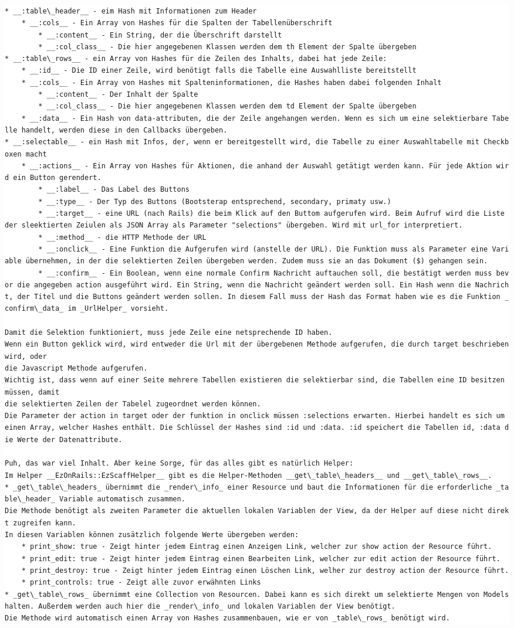 ```
* __:table\_header__ - eim Hash mit Informationen zum Header
    * __:cols__ - Ein Array von Hashes für die Spalten der Tabellenüberschrift
        * __:content__ - Ein String, der die Überschrift darstellt
        * __:col_class__ - Die hier angegebenen Klassen werden dem th Element der Spalte übergeben
* __:table\_rows__ - ein Array von Hashes für die Zeilen des Inhalts, dabei hat jede Zeile:
    * __:id__ - Die ID einer Zeile, wird benötigt falls die Tabelle eine Auswahlliste bereitstellt
    * __:cols__ - Ein Array von Hashes mit Spalteninformationen, die Hashes haben dabei folgenden Inhalt
        * __:content__ - Der Inhalt der Spalte
        * __:col_class__ - Die hier angegebenen Klassen werden dem td Element der Spalte übergeben
    * __:data__ - Ein Hash von data-attributen, die der Zeile angehangen werden. Wenn es sich um eine selektierbare Tabelle handelt, werden diese in den Callbacks übergeben.
* __:selectable__ - ein Hash mit Infos, der, wenn er bereitgestellt wird, die Tabelle zu einer Auswahltabelle mit Checkboxen macht
    * __:actions__ - Ein Array von Hashes für Aktionen, die anhand der Auswahl getätigt werden kann. Für jede Aktion wird ein Button gerendert.
        * __:label__ - Das Label des Buttons
        * __:type__ - Der Typ des Buttons (Bootsterap entsprechend, secondary, primaty usw.)
        * __:target__ - eine URL (nach Rails) die beim Klick auf den Buttom aufgerufen wird. Beim Aufruf wird die Liste der sleektierten Zeiulen als JSON Array als Parameter "selections" übergeben. Wird mit url_for interpretiert.
        * __:method__ - die HTTP Methode der URL
        * __:onclick__ - Eine Funktion die Aufgerufen wird (anstelle der URL). Die Funktion muss als Parameter eine Variable übernehmen, in der die selektierten Zeilen übergeben werden. Zudem muss sie an das Dokument ($) gehangen sein.
        * __:confirm__ - Ein Boolean, wenn eine normale Confirm Nachricht auftauchen soll, die bestätigt werden muss bevor die angegeben action ausgeführt wird. Ein String, wenn die Nachricht geändert werden soll. Ein Hash wenn die Nachricht, der Titel und die Buttons geändert werden sollen. In diesem Fall muss der Hash das Format haben wie es die Funktion _confirm\_data_ im _UrlHelper_ vorsieht. 
        
Damit die Selektion funktioniert, muss jede Zeile eine netsprechende ID haben.
Wenn ein Button geklick wird, wird entweder die Url mit der übergebenen Methode aufgerufen, die durch target beschrieben wird, oder
die Javascript Methode aufgerufen.
Wichtig ist, dass wenn auf einer Seite mehrere Tabellen existieren die selektierbar sind, die Tabellen eine ID besitzen müssen, damit
die selektierten Zeilen der Tabelel zugeordnet werden können.
Die Parameter der action in target oder der funktion in onclick müssen :selections erwarten. Hierbei handelt es sich um einen Array, welcher Hashes enthält. Die Schlüssel der Hashes sind :id und :data. :id speichert die Tabellen id, :data die Werte der Datenattribute.

Puh, das war viel Inhalt. Aber keine Sorge, für das alles gibt es natürlich Helper:
Im Helper __EzOnRails::EzScaffHelper__ gibt es die Helper-Methoden __get\_table\_headers__ und __get\_table\_rows__.
* _get\_table\_headers_ übernimmt die _render\_info_ einer Resource und baut die Informationen für die erforderliche _table\_header_ Variable automatisch zusammen.
Die Methode benötigt als zweiten Parameter die aktuellen lokalen Variablen der View, da der Helper auf diese nicht direkt zugreifen kann.
In diesen Variablen können zusätzlich folgende Werte übergeben werden:
    * print_show: true - Zeigt hinter jedem Eintrag einen Anzeigen Link, welcher zur show action der Resource führt.
    * print_edit: true - Zeigt hinter jedem Eintrag einen Bearbeiten Link, welcher zur edit action der Resource führt.
    * print_destroy: true - Zeigt hinter jedem Eintrag einen Löschen Link, welher zur destroy action der Resource führt.
    * print_controls: true - Zeigt alle zuvor erwähnten Links
* _get\_table\_rows_ übernimmt eine Collection von Resourcen. Dabei kann es sich direkt um selektierte Mengen von Models halten. Außerdem werden auch hier die _render\_info_ und lokalen Variablen der View benötigt.
Die Methode wird automatisch einen Array von Hashes zusammenbauen, wie er von _table\_rows_ benötigt wird.

```